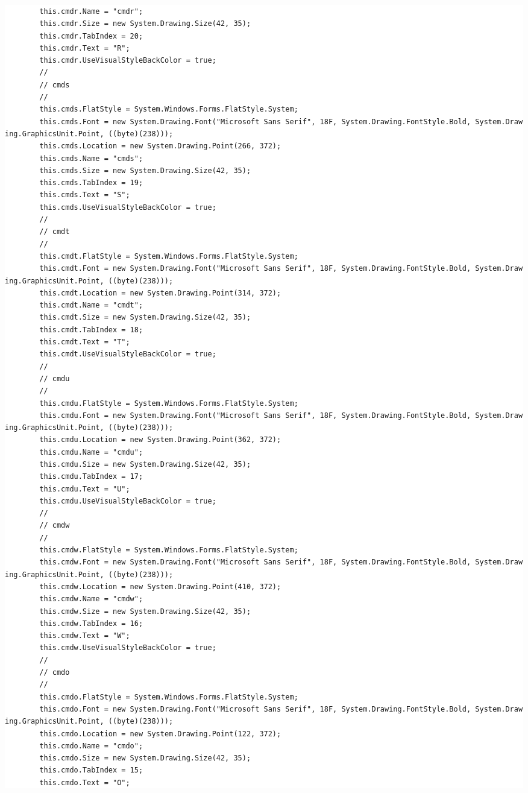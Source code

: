             this.cmdr.Name = "cmdr";
            this.cmdr.Size = new System.Drawing.Size(42, 35);
            this.cmdr.TabIndex = 20;
            this.cmdr.Text = "R";
            this.cmdr.UseVisualStyleBackColor = true;
            // 
            // cmds
            // 
            this.cmds.FlatStyle = System.Windows.Forms.FlatStyle.System;
            this.cmds.Font = new System.Drawing.Font("Microsoft Sans Serif", 18F, System.Drawing.FontStyle.Bold, System.Drawing.GraphicsUnit.Point, ((byte)(238)));
            this.cmds.Location = new System.Drawing.Point(266, 372);
            this.cmds.Name = "cmds";
            this.cmds.Size = new System.Drawing.Size(42, 35);
            this.cmds.TabIndex = 19;
            this.cmds.Text = "S";
            this.cmds.UseVisualStyleBackColor = true;
            // 
            // cmdt
            // 
            this.cmdt.FlatStyle = System.Windows.Forms.FlatStyle.System;
            this.cmdt.Font = new System.Drawing.Font("Microsoft Sans Serif", 18F, System.Drawing.FontStyle.Bold, System.Drawing.GraphicsUnit.Point, ((byte)(238)));
            this.cmdt.Location = new System.Drawing.Point(314, 372);
            this.cmdt.Name = "cmdt";
            this.cmdt.Size = new System.Drawing.Size(42, 35);
            this.cmdt.TabIndex = 18;
            this.cmdt.Text = "T";
            this.cmdt.UseVisualStyleBackColor = true;
            // 
            // cmdu
            // 
            this.cmdu.FlatStyle = System.Windows.Forms.FlatStyle.System;
            this.cmdu.Font = new System.Drawing.Font("Microsoft Sans Serif", 18F, System.Drawing.FontStyle.Bold, System.Drawing.GraphicsUnit.Point, ((byte)(238)));
            this.cmdu.Location = new System.Drawing.Point(362, 372);
            this.cmdu.Name = "cmdu";
            this.cmdu.Size = new System.Drawing.Size(42, 35);
            this.cmdu.TabIndex = 17;
            this.cmdu.Text = "U";
            this.cmdu.UseVisualStyleBackColor = true;
            // 
            // cmdw
            // 
            this.cmdw.FlatStyle = System.Windows.Forms.FlatStyle.System;
            this.cmdw.Font = new System.Drawing.Font("Microsoft Sans Serif", 18F, System.Drawing.FontStyle.Bold, System.Drawing.GraphicsUnit.Point, ((byte)(238)));
            this.cmdw.Location = new System.Drawing.Point(410, 372);
            this.cmdw.Name = "cmdw";
            this.cmdw.Size = new System.Drawing.Size(42, 35);
            this.cmdw.TabIndex = 16;
            this.cmdw.Text = "W";
            this.cmdw.UseVisualStyleBackColor = true;
            // 
            // cmdo
            // 
            this.cmdo.FlatStyle = System.Windows.Forms.FlatStyle.System;
            this.cmdo.Font = new System.Drawing.Font("Microsoft Sans Serif", 18F, System.Drawing.FontStyle.Bold, System.Drawing.GraphicsUnit.Point, ((byte)(238)));
            this.cmdo.Location = new System.Drawing.Point(122, 372);
            this.cmdo.Name = "cmdo";
            this.cmdo.Size = new System.Drawing.Size(42, 35);
            this.cmdo.TabIndex = 15;
            this.cmdo.Text = "O";